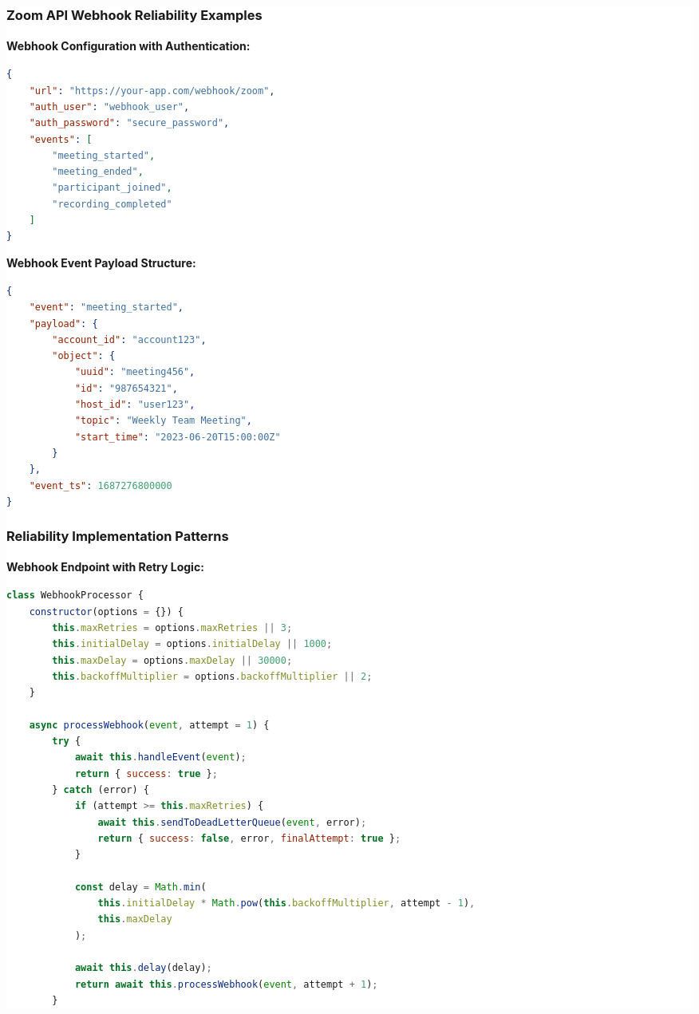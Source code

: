 ### Zoom API Webhook Reliability Examples

**Webhook Configuration with Authentication:**
```json
{
    "url": "https://your-app.com/webhook/zoom",
    "auth_user": "webhook_user",
    "auth_password": "secure_password",
    "events": [
        "meeting_started",
        "meeting_ended",
        "participant_joined",
        "recording_completed"
    ]
}
```

**Webhook Event Payload Structure:**
```json
{
    "event": "meeting_started",
    "payload": {
        "account_id": "account123",
        "object": {
            "uuid": "meeting456",
            "id": "987654321",
            "host_id": "user123",
            "topic": "Weekly Team Meeting",
            "start_time": "2023-06-20T15:00:00Z"
        }
    },
    "event_ts": 1687276800000
}
```

### Reliability Implementation Patterns

**Webhook Endpoint with Retry Logic:**
```javascript
class WebhookProcessor {
    constructor(options = {}) {
        this.maxRetries = options.maxRetries || 3;
        this.initialDelay = options.initialDelay || 1000;
        this.maxDelay = options.maxDelay || 30000;
        this.backoffMultiplier = options.backoffMultiplier || 2;
    }
    
    async processWebhook(event, attempt = 1) {
        try {
            await this.handleEvent(event);
            return { success: true };
        } catch (error) {
            if (attempt >= this.maxRetries) {
                await this.sendToDeadLetterQueue(event, error);
                return { success: false, error, finalAttempt: true };
            }
            
            const delay = Math.min(
                this.initialDelay * Math.pow(this.backoffMultiplier, attempt - 1),
                this.maxDelay
            );
            
            await this.delay(delay);
            return await this.processWebhook(event, attempt + 1);
        }
```